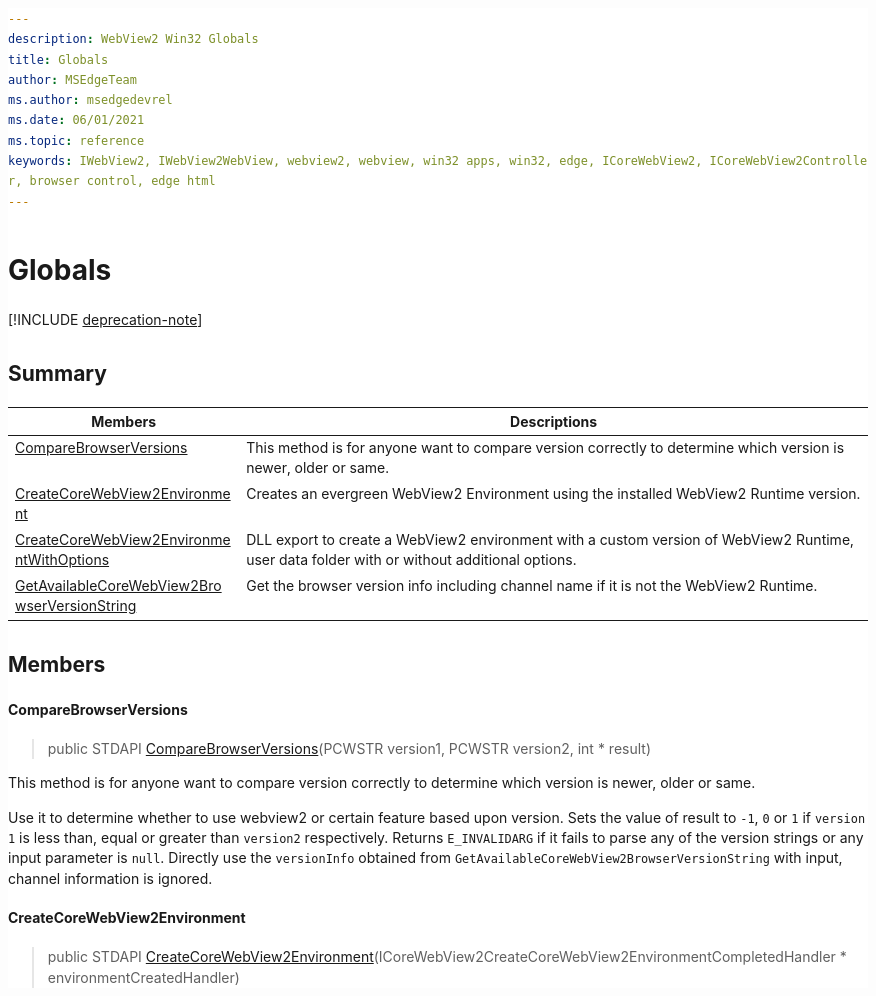 ```yaml
---
description: WebView2 Win32 Globals
title: Globals
author: MSEdgeTeam
ms.author: msedgedevrel
ms.date: 06/01/2021
ms.topic: reference
keywords: IWebView2, IWebView2WebView, webview2, webview, win32 apps, win32, edge, ICoreWebView2, ICoreWebView2Controller, browser control, edge html
---
```


# Globals

[!INCLUDE [deprecation-note](../includes/deprecation-note.md)]

## Summary

 Members                        | Descriptions
--------------------------------|---------------------------------------------
[CompareBrowserVersions](#comparebrowserversions) | This method is for anyone want to compare version correctly to determine which version is newer, older or same.
[CreateCoreWebView2Environment](#createcorewebview2environment) | Creates an evergreen WebView2 Environment using the installed WebView2 Runtime version.
[CreateCoreWebView2EnvironmentWithOptions](#createcorewebview2environmentwithoptions) | DLL export to create a WebView2 environment with a custom version of WebView2 Runtime, user data folder with or without additional options.
[GetAvailableCoreWebView2BrowserVersionString](#getavailablecorewebview2browserversionstring) | Get the browser version info including channel name if it is not the WebView2 Runtime.

## Members

#### CompareBrowserVersions

> public STDAPI [CompareBrowserVersions](#comparebrowserversions)(PCWSTR version1, PCWSTR version2, int * result)

This method is for anyone want to compare version correctly to determine which version is newer, older or same.

Use it to determine whether to use webview2 or certain feature based upon version. Sets the value of result to `-1`, `0` or `1` if `version1` is less than, equal or greater than `version2` respectively. Returns `E_INVALIDARG` if it fails to parse any of the version strings or any input parameter is `null`. Directly use the `versionInfo` obtained from `GetAvailableCoreWebView2BrowserVersionString` with input, channel information is ignored.

#### CreateCoreWebView2Environment

> public STDAPI [CreateCoreWebView2Environment](#createcorewebview2environment)(ICoreWebView2CreateCoreWebView2EnvironmentCompletedHandler * environmentCreatedHandler)
